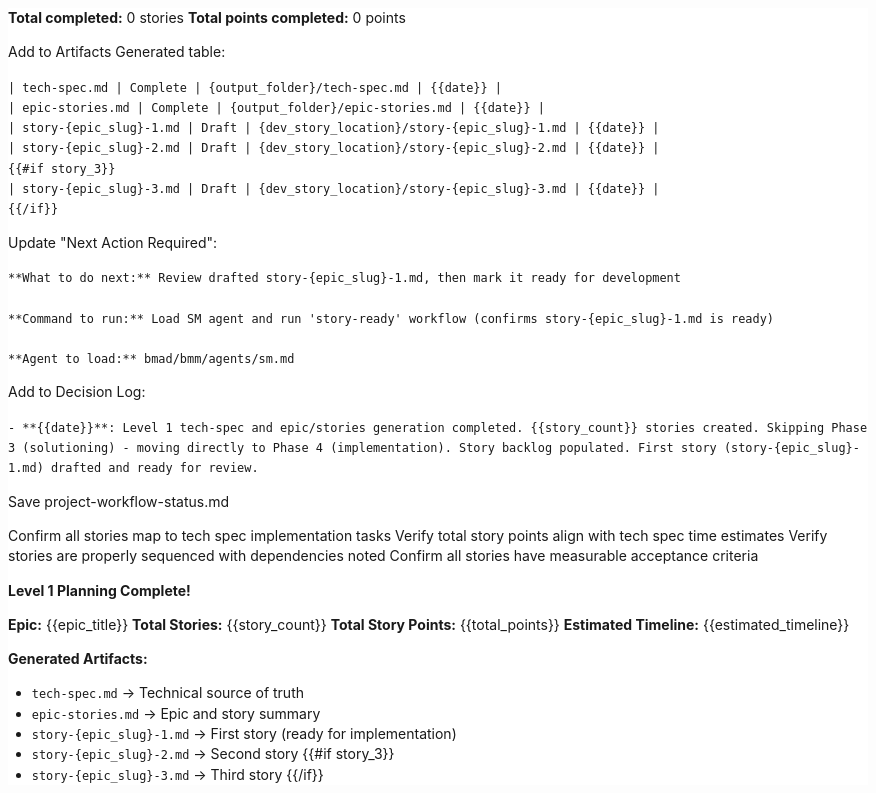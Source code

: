**Total completed:** 0 stories
**Total points completed:** 0 points

<action>Add to Artifacts Generated table:</action>

```
| tech-spec.md | Complete | {output_folder}/tech-spec.md | {{date}} |
| epic-stories.md | Complete | {output_folder}/epic-stories.md | {{date}} |
| story-{epic_slug}-1.md | Draft | {dev_story_location}/story-{epic_slug}-1.md | {{date}} |
| story-{epic_slug}-2.md | Draft | {dev_story_location}/story-{epic_slug}-2.md | {{date}} |
{{#if story_3}}
| story-{epic_slug}-3.md | Draft | {dev_story_location}/story-{epic_slug}-3.md | {{date}} |
{{/if}}
```

<action>Update "Next Action Required":</action>

```
**What to do next:** Review drafted story-{epic_slug}-1.md, then mark it ready for development

**Command to run:** Load SM agent and run 'story-ready' workflow (confirms story-{epic_slug}-1.md is ready)

**Agent to load:** bmad/bmm/agents/sm.md
```

<action>Add to Decision Log:</action>

```
- **{{date}}**: Level 1 tech-spec and epic/stories generation completed. {{story_count}} stories created. Skipping Phase 3 (solutioning) - moving directly to Phase 4 (implementation). Story backlog populated. First story (story-{epic_slug}-1.md) drafted and ready for review.
```

<action>Save project-workflow-status.md</action>

</step>

<step n="7" goal="Finalize and provide user guidance">

<action>Confirm all stories map to tech spec implementation tasks</action>
<action>Verify total story points align with tech spec time estimates</action>
<action>Verify stories are properly sequenced with dependencies noted</action>
<action>Confirm all stories have measurable acceptance criteria</action>

**Level 1 Planning Complete!**

**Epic:** {{epic_title}}
**Total Stories:** {{story_count}}
**Total Story Points:** {{total_points}}
**Estimated Timeline:** {{estimated_timeline}}

**Generated Artifacts:**

- `tech-spec.md` → Technical source of truth
- `epic-stories.md` → Epic and story summary
- `story-{epic_slug}-1.md` → First story (ready for implementation)
- `story-{epic_slug}-2.md` → Second story
  {{#if story_3}}
- `story-{epic_slug}-3.md` → Third story
  {{/if}}

